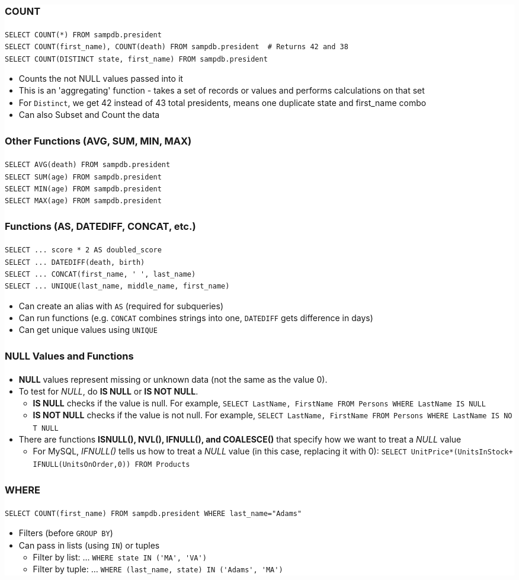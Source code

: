 ### COUNT

    SELECT COUNT(*) FROM sampdb.president
    SELECT COUNT(first_name), COUNT(death) FROM sampdb.president  # Returns 42 and 38
    SELECT COUNT(DISTINCT state, first_name) FROM sampdb.president

*  Counts the not NULL values passed into it
*  This is an 'aggregating' function - takes a set of records or values and performs calculations on that set
*  For `Distinct`, we get 42 instead of 43 total presidents, means one duplicate state and first_name combo
*  Can also Subset and Count the data

### Other Functions (AVG, SUM, MIN, MAX)

    SELECT AVG(death) FROM sampdb.president
    SELECT SUM(age) FROM sampdb.president
    SELECT MIN(age) FROM sampdb.president
    SELECT MAX(age) FROM sampdb.president

### Functions (AS, DATEDIFF, CONCAT, etc.)

    SELECT ... score * 2 AS doubled_score
    SELECT ... DATEDIFF(death, birth)
    SELECT ... CONCAT(first_name, ' ', last_name)
    SELECT ... UNIQUE(last_name, middle_name, first_name)

*  Can create an alias with `AS` (required for subqueries)
*  Can run functions (e.g. `CONCAT` combines strings into one, `DATEDIFF` gets difference in days)
*  Can get unique values using `UNIQUE`

### NULL Values and Functions

*  __NULL__ values represent missing or unknown data (not the same as the value 0).
*  To test for _NULL_, do __IS NULL__ or __IS NOT NULL__.
    -  __IS NULL__ checks if the value is null.  For example, `SELECT LastName, FirstName FROM Persons WHERE LastName IS NULL`
    -  __IS NOT NULL__ checks if the value is not null.  For example, `SELECT LastName, FirstName FROM Persons WHERE LastName IS NOT NULL`
*  There are functions __ISNULL(), NVL(), IFNULL(), and COALESCE()__ that specify how we want to treat a _NULL_ value
    -  For MySQL, _IFNULL()_ tells us how to treat a _NULL_ value (in this case, replacing it with 0): `SELECT UnitPrice*(UnitsInStock+IFNULL(UnitsOnOrder,0)) FROM Products`

### WHERE

    SELECT COUNT(first_name) FROM sampdb.president WHERE last_name="Adams" 

*  Filters (before `GROUP BY`)
*  Can pass in lists (using `IN`) or tuples
    -  Filter by list: ... `WHERE state IN ('MA', 'VA')`
    -  Filter by tuple: ... `WHERE (last_name, state) IN ('Adams', 'MA')`
